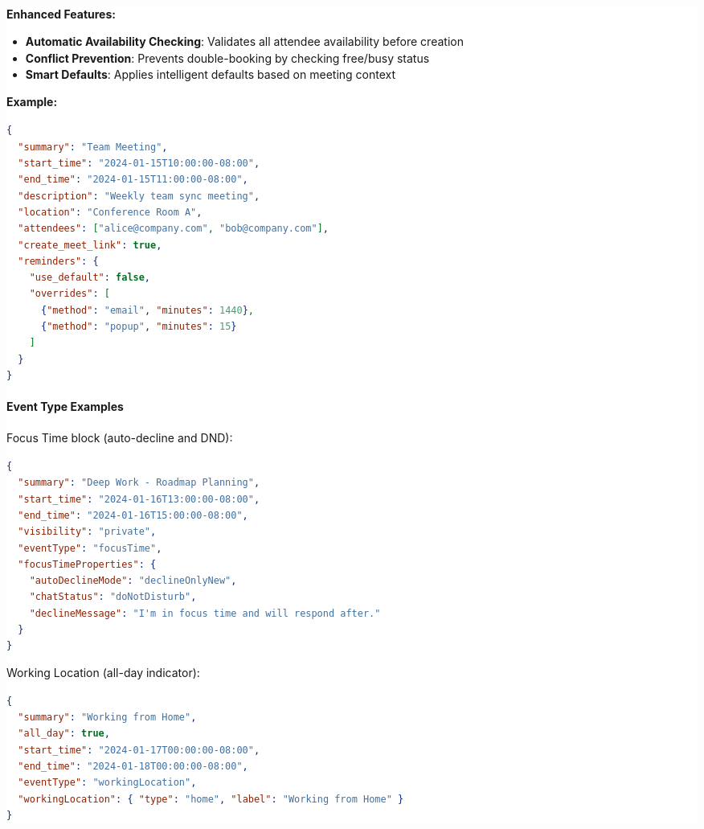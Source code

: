 **Enhanced Features:**
- **Automatic Availability Checking**: Validates all attendee availability before creation
- **Conflict Prevention**: Prevents double-booking by checking free/busy status
- **Smart Defaults**: Applies intelligent defaults based on meeting context

**Example:**
```json
{
  "summary": "Team Meeting",
  "start_time": "2024-01-15T10:00:00-08:00",
  "end_time": "2024-01-15T11:00:00-08:00",
  "description": "Weekly team sync meeting",
  "location": "Conference Room A",
  "attendees": ["alice@company.com", "bob@company.com"],
  "create_meet_link": true,
  "reminders": {
    "use_default": false,
    "overrides": [
      {"method": "email", "minutes": 1440},
      {"method": "popup", "minutes": 15}
    ]
  }
}
```

#### Event Type Examples

Focus Time block (auto-decline and DND):

```json
{
  "summary": "Deep Work - Roadmap Planning",
  "start_time": "2024-01-16T13:00:00-08:00",
  "end_time": "2024-01-16T15:00:00-08:00",
  "visibility": "private",
  "eventType": "focusTime",
  "focusTimeProperties": {
    "autoDeclineMode": "declineOnlyNew",
    "chatStatus": "doNotDisturb",
    "declineMessage": "I'm in focus time and will respond after."
  }
}
```

Working Location (all-day indicator):

```json
{
  "summary": "Working from Home",
  "all_day": true,
  "start_time": "2024-01-17T00:00:00-08:00",
  "end_time": "2024-01-18T00:00:00-08:00",
  "eventType": "workingLocation",
  "workingLocation": { "type": "home", "label": "Working from Home" }
}
```
